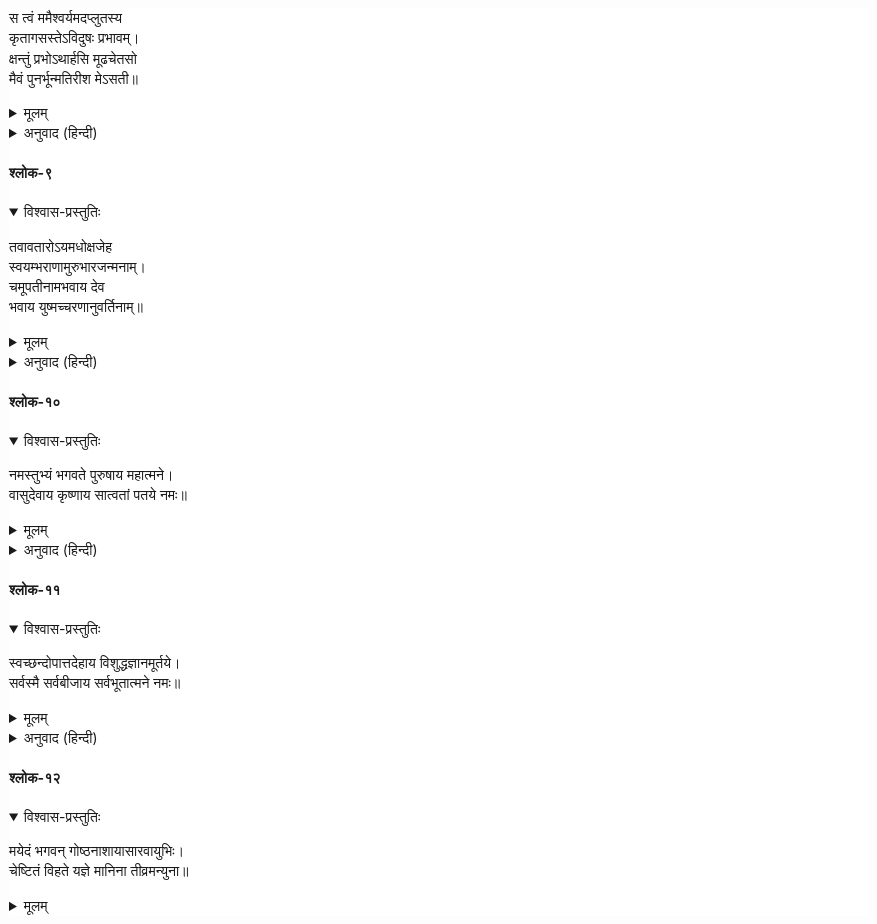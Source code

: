 स त्वं ममैश्वर्यमदप्लुतस्य  
कृतागसस्तेऽविदुषः प्रभावम्।  
क्षन्तुं प्रभोऽथार्हसि मूढचेतसो  
मैवं पुनर्भून्मतिरीश मेऽसती॥
</details>

<details><summary>मूलम्</summary></details>

<details><summary>अनुवाद (हिन्दी)</summary></details>

#### श्लोक-९


<details open><summary>विश्वास-प्रस्तुतिः</summary>

तवावतारोऽयमधोक्षजेह  
स्वयम्भराणामुरुभारजन्मनाम्।  
चमूपतीनामभवाय देव  
भवाय युष्मच्चरणानुवर्तिनाम्॥
</details>

<details><summary>मूलम्</summary></details>

<details><summary>अनुवाद (हिन्दी)</summary></details>

#### श्लोक-१०


<details open><summary>विश्वास-प्रस्तुतिः</summary>

नमस्तुभ्यं भगवते पुरुषाय महात्मने।  
वासुदेवाय कृष्णाय सात्वतां पतये नमः॥
</details>

<details><summary>मूलम्</summary></details>

<details><summary>अनुवाद (हिन्दी)</summary></details>

#### श्लोक-११


<details open><summary>विश्वास-प्रस्तुतिः</summary>

स्वच्छन्दोपात्तदेहाय विशुद्धज्ञानमूर्तये।  
सर्वस्मै सर्वबीजाय सर्वभूतात्मने नमः॥
</details>

<details><summary>मूलम्</summary></details>

<details><summary>अनुवाद (हिन्दी)</summary></details>

#### श्लोक-१२


<details open><summary>विश्वास-प्रस्तुतिः</summary>

मयेदं भगवन् गोष्ठनाशायासारवायुभिः।  
चेष्टितं विहते यज्ञे मानिना तीव्रमन्युना॥
</details>

<details><summary>मूलम्</summary></details>
